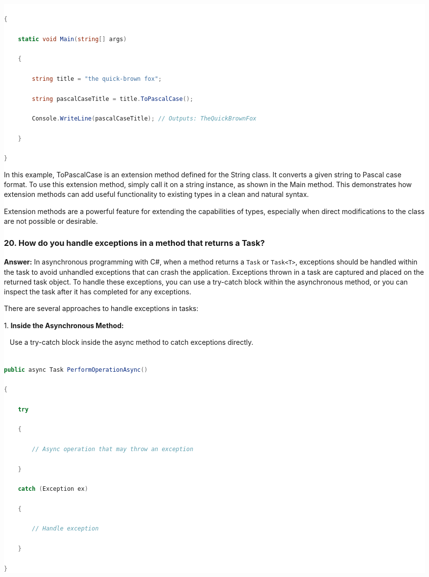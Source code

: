 ```csharp

{

    static void Main(string[] args)

    {

        string title = "the quick-brown fox";

        string pascalCaseTitle = title.ToPascalCase();

        Console.WriteLine(pascalCaseTitle); // Outputs: TheQuickBrownFox

    }

}

```

In this example, ToPascalCase is an extension method defined for the String class. It converts a given string to Pascal case format. To use this extension method, simply call it on a string instance, as shown in the Main method. This demonstrates how extension methods can add useful functionality to existing types in a clean and natural syntax.

Extension methods are a powerful feature for extending the capabilities of types, especially when direct modifications to the class are not possible or desirable.

### 20. How do you handle exceptions in a method that returns a Task?

**Answer:** In asynchronous programming with C#, when a method returns a `Task` or `Task<T>`, exceptions should be handled within the task to avoid unhandled exceptions that can crash the application. Exceptions thrown in a task are captured and placed on the returned task object. To handle these exceptions, you can use a try-catch block within the asynchronous method, or you can inspect the task after it has completed for any exceptions.

There are several approaches to handle exceptions in tasks:

1\. **Inside the Asynchronous Method:**

   Use a try-catch block inside the async method to catch exceptions directly.

```csharp

public async Task PerformOperationAsync()

{

    try

    {

        // Async operation that may throw an exception

    }

    catch (Exception ex)

    {

        // Handle exception

    }

}

```